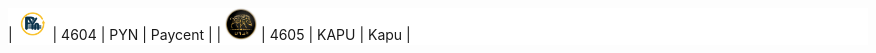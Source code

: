 | <img src="../assets/PYN.png" width="32" height="32"> | 4604 | PYN | Paycent |
| <img src="../assets/KAPU.png" width="32" height="32"> | 4605 | KAPU | Kapu |